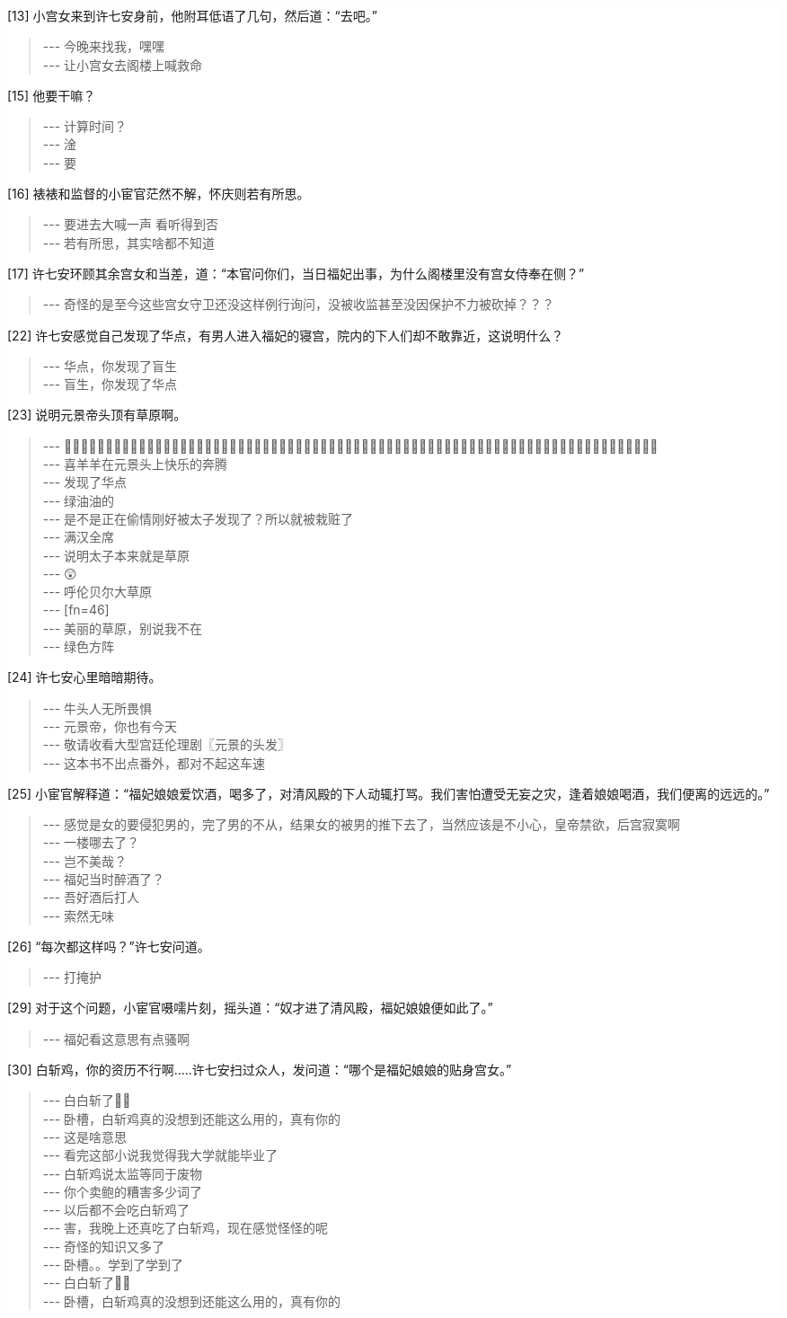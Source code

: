 [13] 小宫女来到许七安身前，他附耳低语了几句，然后道：“去吧。”
>--- 今晚来找我，嘿嘿<br>
>--- 让小宫女去阁楼上喊救命<br>

[15] 他要干嘛？
>--- 计算时间？<br>
>--- 淦<br>
>--- 要<br>

[16] 裱裱和监督的小宦官茫然不解，怀庆则若有所思。
>--- 要进去大喊一声 看听得到否<br>
>--- 若有所思，其实啥都不知道<br>

[17] 许七安环顾其余宫女和当差，道：“本官问你们，当日福妃出事，为什么阁楼里没有宫女侍奉在侧？”
>--- 奇怪的是至今这些宫女守卫还没这样例行询问，没被收监甚至没因保护不力被砍掉？？？<br>

[22] 许七安感觉自己发现了华点，有男人进入福妃的寝宫，院内的下人们却不敢靠近，这说明什么？
>--- 华点，你发现了盲生<br>
>--- 盲生，你发现了华点<br>

[23] 说明元景帝头顶有草原啊。
>--- 🦎🦎🦎🦎🐢🐢🐢🐢🐊🐊🐊🐊🐍🐍🐍🐍🐛🐛🐛🐛🦖🦖🦖🦖🐉🐉🐉🐉🐲🐲🐲🐲🌵🌵🌵🌵🎄🎄🎄🎄🌲🌲🌲🌲🌳🌳🌳🌳🌴🌴🌴🌴🌱🌱🌱🌱🌿🌿🌿🌿🍀🍀🍀🍀🍃🍃🍃🍃🍏🍏🍏🍏<br>
>--- 喜羊羊在元景头上快乐的奔腾<br>
>--- 发现了华点<br>
>--- 绿油油的<br>
>--- 是不是正在偷情刚好被太子发现了？所以就被栽赃了<br>
>--- 满汉全席<br>
>--- 说明太子本来就是草原<br>
>--- 😲<br>
>--- 呼伦贝尔大草原<br>
>--- [fn=46]<br>
>--- 美丽的草原，别说我不在<br>
>--- 绿色方阵<br>

[24] 许七安心里暗暗期待。
>--- 牛头人无所畏惧<br>
>--- 元景帝，你也有今天<br>
>--- 敬请收看大型宫廷伦理剧〖元景的头发〗<br>
>--- 这本书不出点番外，都对不起这车速<br>

[25] 小宦官解释道：“福妃娘娘爱饮酒，喝多了，对清风殿的下人动辄打骂。我们害怕遭受无妄之灾，逢着娘娘喝酒，我们便离的远远的。”
>--- 感觉是女的要侵犯男的，完了男的不从，结果女的被男的推下去了，当然应该是不小心，皇帝禁欲，后宫寂寞啊<br>
>--- 一楼哪去了？<br>
>--- 岂不美哉？<br>
>--- 福妃当时醉酒了？<br>
>--- 吾好酒后打人<br>
>--- 索然无味<br>

[26] “每次都这样吗？”许七安问道。
>--- 打掩护<br>

[29] 对于这个问题，小宦官嗫嚅片刻，摇头道：“奴才进了清风殿，福妃娘娘便如此了。”
>--- 福妃看这意思有点骚啊<br>

[30] 白斩鸡，你的资历不行啊.....许七安扫过众人，发问道：“哪个是福妃娘娘的贴身宫女。”
>--- 白白斩了🐔🐔<br>
>--- 卧槽，白斩鸡真的没想到还能这么用的，真有你的<br>
>--- 这是啥意思<br>
>--- 看完这部小说我觉得我大学就能毕业了<br>
>--- 白斩鸡说太监等同于废物<br>
>--- 你个卖鲍的糟害多少词了<br>
>--- 以后都不会吃白斩鸡了<br>
>--- 害，我晚上还真吃了白斩鸡，现在感觉怪怪的呢<br>
>--- 奇怪的知识又多了<br>
>--- 卧槽。。学到了学到了<br>
>--- 白白斩了🐔🐔<br>
>--- 卧槽，白斩鸡真的没想到还能这么用的，真有你的<br>
